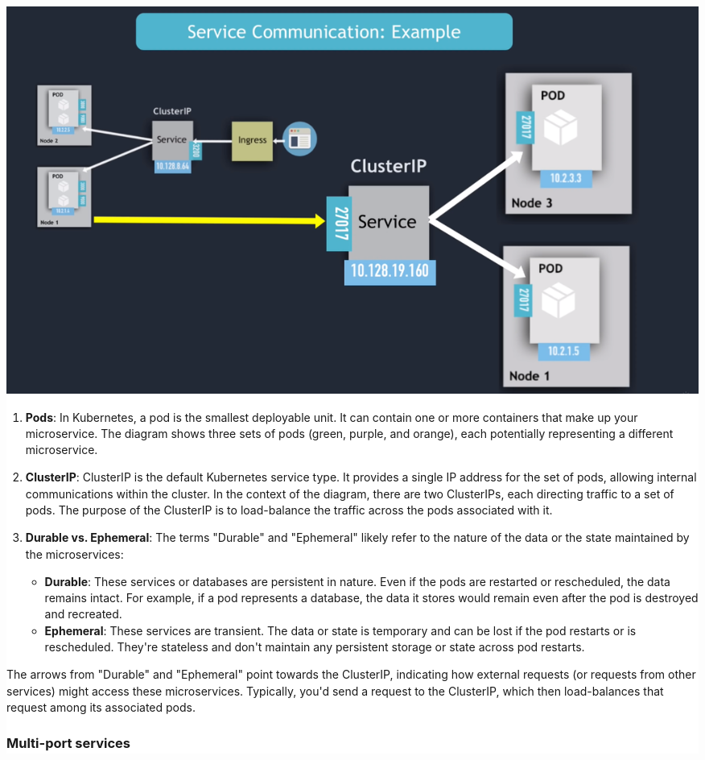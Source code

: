 ![Alt text](image-8.png)

1. **Pods**: In Kubernetes, a pod is the smallest deployable unit. It can contain one or more containers that make up your microservice. The diagram shows three sets of pods (green, purple, and orange), each potentially representing a different microservice.

2. **ClusterIP**: ClusterIP is the default Kubernetes service type. It provides a single IP address for the set of pods, allowing internal communications within the cluster. In the context of the diagram, there are two ClusterIPs, each directing traffic to a set of pods. The purpose of the ClusterIP is to load-balance the traffic across the pods associated with it.

3. **Durable vs. Ephemeral**: The terms "Durable" and "Ephemeral" likely refer to the nature of the data or the state maintained by the microservices:
   - **Durable**: These services or databases are persistent in nature. Even if the pods are restarted or rescheduled, the data remains intact. For example, if a pod represents a database, the data it stores would remain even after the pod is destroyed and recreated.
   - **Ephemeral**: These services are transient. The data or state is temporary and can be lost if the pod restarts or is rescheduled. They're stateless and don't maintain any persistent storage or state across pod restarts.

The arrows from "Durable" and "Ephemeral" point towards the ClusterIP, indicating how external requests (or requests from other services) might access these microservices. Typically, you'd send a request to the ClusterIP, which then load-balances that request among its associated pods.

### Multi-port services
